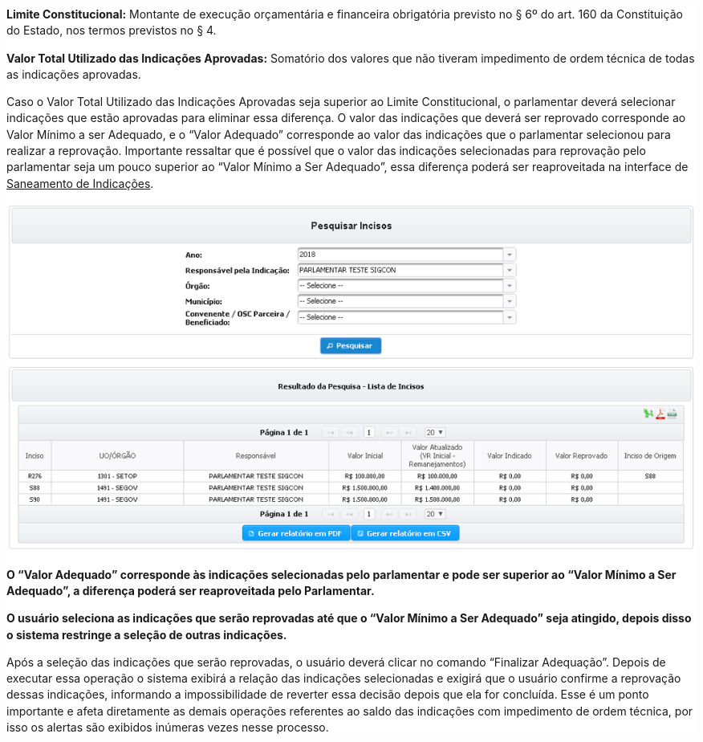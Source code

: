 **Limite Constitucional:** Montante de execução orçamentária e financeira obrigatória previsto no § 6º do art. 160 da Constituição do Estado, nos termos previstos no § 4.

**Valor Total Utilizado das Indicações Aprovadas:** Somatório dos valores que não tiveram impedimento de ordem técnica de todas as indicações aprovadas.

Caso o Valor Total Utilizado das Indicações Aprovadas seja superior ao Limite Constitucional, o parlamentar deverá selecionar indicações que estão aprovadas para eliminar essa diferença. O valor das indicações que deverá ser reprovado corresponde ao Valor Mínimo a ser Adequado, e o “Valor Adequado” corresponde ao valor das indicações que o parlamentar selecionou para realizar a reprovação. Importante ressaltar que é possível que o valor das indicações selecionadas para reprovação pelo parlamentar seja um pouco superior ao “Valor Mínimo a Ser Adequado”, essa diferença poderá ser reaproveitada na interface de [Saneamento de Indicações]().

![](../.gitbook/assets/1%20%2811%29.png)

**O “Valor Adequado” corresponde às indicações selecionadas pelo parlamentar e pode ser superior ao “Valor Mínimo a Ser Adequado”, a diferença poderá ser reaproveitada pelo Parlamentar.**

**O usuário seleciona as indicações que serão reprovadas até que o “Valor Mínimo a Ser Adequado” seja atingido, depois disso o sistema restringe a seleção de outras indicações.**

Após a seleção das indicações que serão reprovadas, o usuário deverá clicar no comando “Finalizar Adequação”. Depois de executar essa operação o sistema exibirá a relação das indicações selecionadas e exigirá que o usuário confirme a reprovação dessas indicações, informando a impossibilidade de reverter essa decisão depois que ela for concluída. Esse é um ponto importante e afeta diretamente as demais operações referentes ao saldo das indicações com impedimento de ordem técnica, por isso os alertas são exibidos inúmeras vezes nesse processo.
